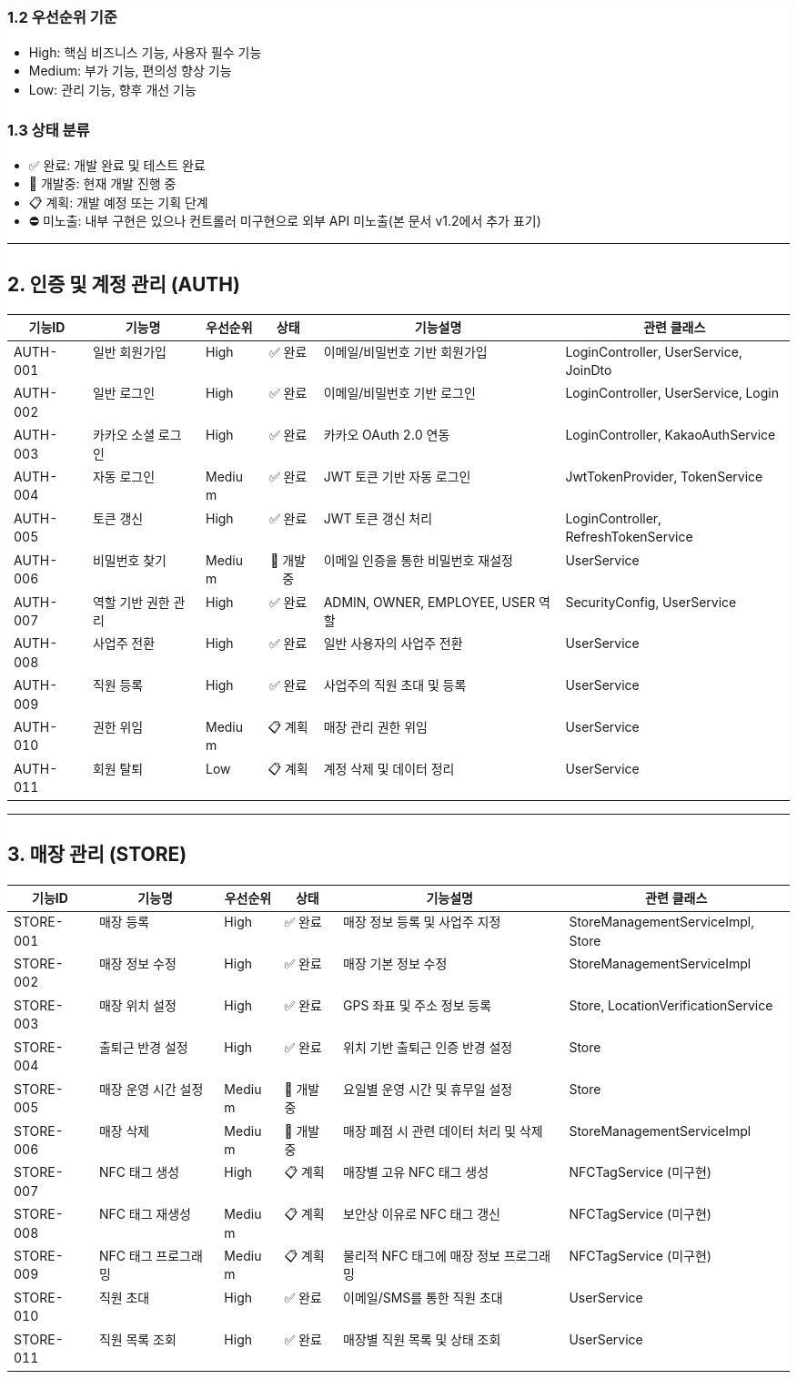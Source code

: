 ### 1.2 우선순위 기준

- High: 핵심 비즈니스 기능, 사용자 필수 기능
- Medium: 부가 기능, 편의성 향상 기능
- Low: 관리 기능, 향후 개선 기능

### 1.3 상태 분류

- ✅ 완료: 개발 완료 및 테스트 완료
- 🔄 개발중: 현재 개발 진행 중
- 📋 계획: 개발 예정 또는 기획 단계
- ⛔ 미노출: 내부 구현은 있으나 컨트롤러 미구현으로 외부 API 미노출(본 문서 v1.2에서 추가 표기)

---

## 2. 인증 및 계정 관리 (AUTH)

| 기능ID     | 기능명         | 우선순위   |   상태   | 기능설명                            | 관련 클래스                                |
|----------|-------------|--------|:------:|---------------------------------|---------------------------------------|
| AUTH-001 | 일반 회원가입     | High   |  ✅ 완료  | 이메일/비밀번호 기반 회원가입                | LoginController, UserService, JoinDto |
| AUTH-002 | 일반 로그인      | High   |  ✅ 완료  | 이메일/비밀번호 기반 로그인                 | LoginController, UserService, Login   |
| AUTH-003 | 카카오 소셜 로그인  | High   |  ✅ 완료  | 카카오 OAuth 2.0 연동                | LoginController, KakaoAuthService     |
| AUTH-004 | 자동 로그인      | Medium |  ✅ 완료  | JWT 토큰 기반 자동 로그인                | JwtTokenProvider, TokenService        |
| AUTH-005 | 토큰 갱신       | High   |  ✅ 완료  | JWT 토큰 갱신 처리                    | LoginController, RefreshTokenService  |
| AUTH-006 | 비밀번호 찾기     | Medium | 🔄 개발중 | 이메일 인증을 통한 비밀번호 재설정             | UserService                           |
| AUTH-007 | 역할 기반 권한 관리 | High   |  ✅ 완료  | ADMIN, OWNER, EMPLOYEE, USER 역할 | SecurityConfig, UserService           |
| AUTH-008 | 사업주 전환      | High   |  ✅ 완료  | 일반 사용자의 사업주 전환                  | UserService                           |
| AUTH-009 | 직원 등록       | High   |  ✅ 완료  | 사업주의 직원 초대 및 등록                 | UserService                           |
| AUTH-010 | 권한 위임       | Medium | 📋 계획  | 매장 관리 권한 위임                     | UserService                           |
| AUTH-011 | 회원 탈퇴       | Low    | 📋 계획  | 계정 삭제 및 데이터 정리                  | UserService                           |

---

## 3. 매장 관리 (STORE)

| 기능ID      | 기능명          | 우선순위   | 상태     | 기능설명                    | 관련 클래스                             |
|-----------|--------------|--------|--------|-------------------------|------------------------------------|
| STORE-001 | 매장 등록        | High   | ✅ 완료   | 매장 정보 등록 및 사업주 지정       | StoreManagementServiceImpl, Store  |
| STORE-002 | 매장 정보 수정     | High   | ✅ 완료   | 매장 기본 정보 수정             | StoreManagementServiceImpl         |
| STORE-003 | 매장 위치 설정     | High   | ✅ 완료   | GPS 좌표 및 주소 정보 등록       | Store, LocationVerificationService |
| STORE-004 | 출퇴근 반경 설정    | High   | ✅ 완료   | 위치 기반 출퇴근 인증 반경 설정      | Store                              |
| STORE-005 | 매장 운영 시간 설정  | Medium | 🔄 개발중 | 요일별 운영 시간 및 휴무일 설정      | Store                              |
| STORE-006 | 매장 삭제        | Medium | 🔄 개발중 | 매장 폐점 시 관련 데이터 처리 및 삭제  | StoreManagementServiceImpl         |
| STORE-007 | NFC 태그 생성    | High   | 📋 계획  | 매장별 고유 NFC 태그 생성        | NFCTagService (미구현)                |
| STORE-008 | NFC 태그 재생성   | Medium | 📋 계획  | 보안상 이유로 NFC 태그 갱신       | NFCTagService (미구현)                |
| STORE-009 | NFC 태그 프로그래밍 | Medium | 📋 계획  | 물리적 NFC 태그에 매장 정보 프로그래밍 | NFCTagService (미구현)                |
| STORE-010 | 직원 초대        | High   | ✅ 완료   | 이메일/SMS를 통한 직원 초대       | UserService                        |
| STORE-011 | 직원 목록 조회     | High   | ✅ 완료   | 매장별 직원 목록 및 상태 조회       | UserService                        |